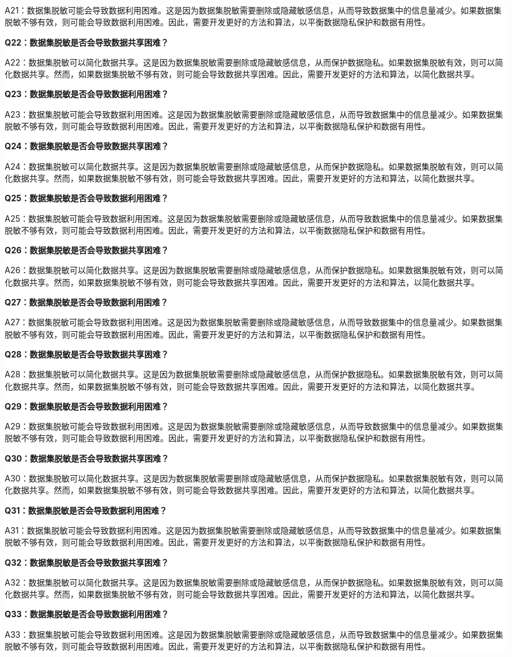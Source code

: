 A21：数据集脱敏可能会导致数据利用困难。这是因为数据集脱敏需要删除或隐藏敏感信息，从而导致数据集中的信息量减少。如果数据集脱敏不够有效，则可能会导致数据利用困难。因此，需要开发更好的方法和算法，以平衡数据隐私保护和数据有用性。

**Q22：数据集脱敏是否会导致数据共享困难？**

A22：数据集脱敏可以简化数据共享。这是因为数据集脱敏需要删除或隐藏敏感信息，从而保护数据隐私。如果数据集脱敏有效，则可以简化数据共享。然而，如果数据集脱敏不够有效，则可能会导致数据共享困难。因此，需要开发更好的方法和算法，以简化数据共享。

**Q23：数据集脱敏是否会导致数据利用困难？**

A23：数据集脱敏可能会导致数据利用困难。这是因为数据集脱敏需要删除或隐藏敏感信息，从而导致数据集中的信息量减少。如果数据集脱敏不够有效，则可能会导致数据利用困难。因此，需要开发更好的方法和算法，以平衡数据隐私保护和数据有用性。

**Q24：数据集脱敏是否会导致数据共享困难？**

A24：数据集脱敏可以简化数据共享。这是因为数据集脱敏需要删除或隐藏敏感信息，从而保护数据隐私。如果数据集脱敏有效，则可以简化数据共享。然而，如果数据集脱敏不够有效，则可能会导致数据共享困难。因此，需要开发更好的方法和算法，以简化数据共享。

**Q25：数据集脱敏是否会导致数据利用困难？**

A25：数据集脱敏可能会导致数据利用困难。这是因为数据集脱敏需要删除或隐藏敏感信息，从而导致数据集中的信息量减少。如果数据集脱敏不够有效，则可能会导致数据利用困难。因此，需要开发更好的方法和算法，以平衡数据隐私保护和数据有用性。

**Q26：数据集脱敏是否会导致数据共享困难？**

A26：数据集脱敏可以简化数据共享。这是因为数据集脱敏需要删除或隐藏敏感信息，从而保护数据隐私。如果数据集脱敏有效，则可以简化数据共享。然而，如果数据集脱敏不够有效，则可能会导致数据共享困难。因此，需要开发更好的方法和算法，以简化数据共享。

**Q27：数据集脱敏是否会导致数据利用困难？**

A27：数据集脱敏可能会导致数据利用困难。这是因为数据集脱敏需要删除或隐藏敏感信息，从而导致数据集中的信息量减少。如果数据集脱敏不够有效，则可能会导致数据利用困难。因此，需要开发更好的方法和算法，以平衡数据隐私保护和数据有用性。

**Q28：数据集脱敏是否会导致数据共享困难？**

A28：数据集脱敏可以简化数据共享。这是因为数据集脱敏需要删除或隐藏敏感信息，从而保护数据隐私。如果数据集脱敏有效，则可以简化数据共享。然而，如果数据集脱敏不够有效，则可能会导致数据共享困难。因此，需要开发更好的方法和算法，以简化数据共享。

**Q29：数据集脱敏是否会导致数据利用困难？**

A29：数据集脱敏可能会导致数据利用困难。这是因为数据集脱敏需要删除或隐藏敏感信息，从而导致数据集中的信息量减少。如果数据集脱敏不够有效，则可能会导致数据利用困难。因此，需要开发更好的方法和算法，以平衡数据隐私保护和数据有用性。

**Q30：数据集脱敏是否会导致数据共享困难？**

A30：数据集脱敏可以简化数据共享。这是因为数据集脱敏需要删除或隐藏敏感信息，从而保护数据隐私。如果数据集脱敏有效，则可以简化数据共享。然而，如果数据集脱敏不够有效，则可能会导致数据共享困难。因此，需要开发更好的方法和算法，以简化数据共享。

**Q31：数据集脱敏是否会导致数据利用困难？**

A31：数据集脱敏可能会导致数据利用困难。这是因为数据集脱敏需要删除或隐藏敏感信息，从而导致数据集中的信息量减少。如果数据集脱敏不够有效，则可能会导致数据利用困难。因此，需要开发更好的方法和算法，以平衡数据隐私保护和数据有用性。

**Q32：数据集脱敏是否会导致数据共享困难？**

A32：数据集脱敏可以简化数据共享。这是因为数据集脱敏需要删除或隐藏敏感信息，从而保护数据隐私。如果数据集脱敏有效，则可以简化数据共享。然而，如果数据集脱敏不够有效，则可能会导致数据共享困难。因此，需要开发更好的方法和算法，以简化数据共享。

**Q33：数据集脱敏是否会导致数据利用困难？**

A33：数据集脱敏可能会导致数据利用困难。这是因为数据集脱敏需要删除或隐藏敏感信息，从而导致数据集中的信息量减少。如果数据集脱敏不够有效，则可能会导致数据利用困难。因此，需要开发更好的方法和算法，以平衡数据隐私保护和数据有用性。
